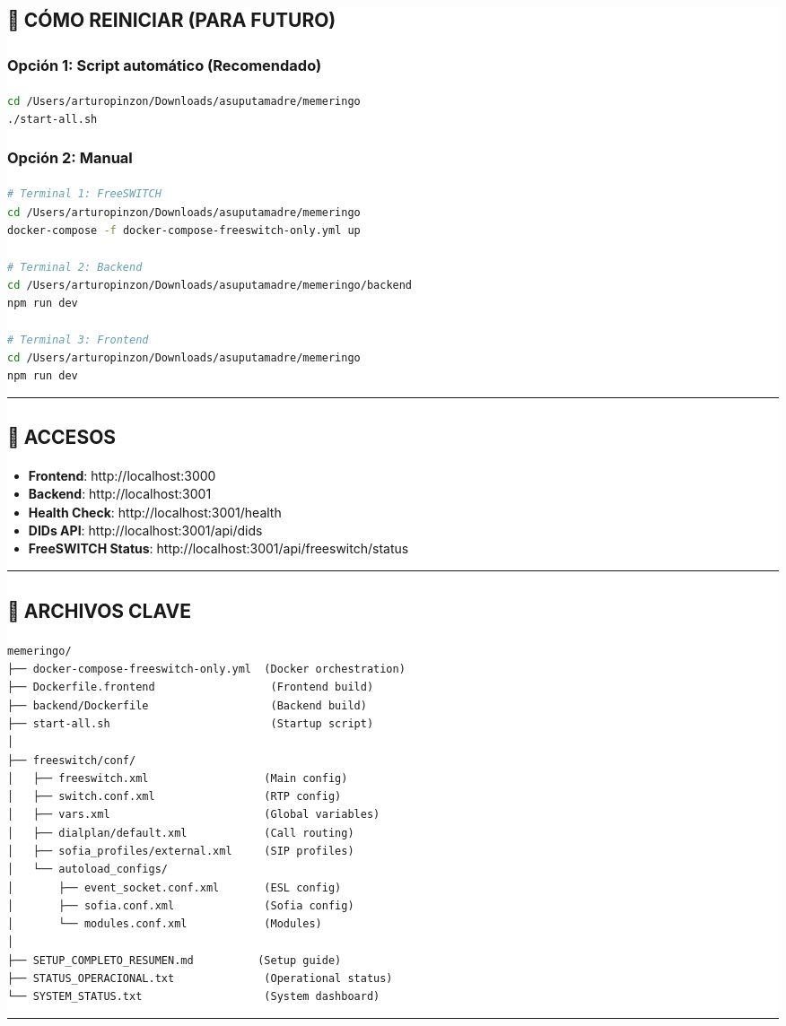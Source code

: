 
## 🚀 CÓMO REINICIAR (PARA FUTURO)

### Opción 1: Script automático (Recomendado)
```bash
cd /Users/arturopinzon/Downloads/asuputamadre/memeringo
./start-all.sh
```

### Opción 2: Manual
```bash
# Terminal 1: FreeSWITCH
cd /Users/arturopinzon/Downloads/asuputamadre/memeringo
docker-compose -f docker-compose-freeswitch-only.yml up

# Terminal 2: Backend
cd /Users/arturopinzon/Downloads/asuputamadre/memeringo/backend
npm run dev

# Terminal 3: Frontend
cd /Users/arturopinzon/Downloads/asuputamadre/memeringo
npm run dev
```

---

## 📱 ACCESOS

- **Frontend**: http://localhost:3000
- **Backend**: http://localhost:3001
- **Health Check**: http://localhost:3001/health
- **DIDs API**: http://localhost:3001/api/dids
- **FreeSWITCH Status**: http://localhost:3001/api/freeswitch/status

---

## 📝 ARCHIVOS CLAVE

```
memeringo/
├── docker-compose-freeswitch-only.yml  (Docker orchestration)
├── Dockerfile.frontend                  (Frontend build)
├── backend/Dockerfile                   (Backend build)
├── start-all.sh                         (Startup script)
│
├── freeswitch/conf/
│   ├── freeswitch.xml                  (Main config)
│   ├── switch.conf.xml                 (RTP config)
│   ├── vars.xml                        (Global variables)
│   ├── dialplan/default.xml            (Call routing)
│   ├── sofia_profiles/external.xml     (SIP profiles)
│   └── autoload_configs/
│       ├── event_socket.conf.xml       (ESL config)
│       ├── sofia.conf.xml              (Sofia config)
│       └── modules.conf.xml            (Modules)
│
├── SETUP_COMPLETO_RESUMEN.md          (Setup guide)
├── STATUS_OPERACIONAL.txt              (Operational status)
└── SYSTEM_STATUS.txt                   (System dashboard)
```

---